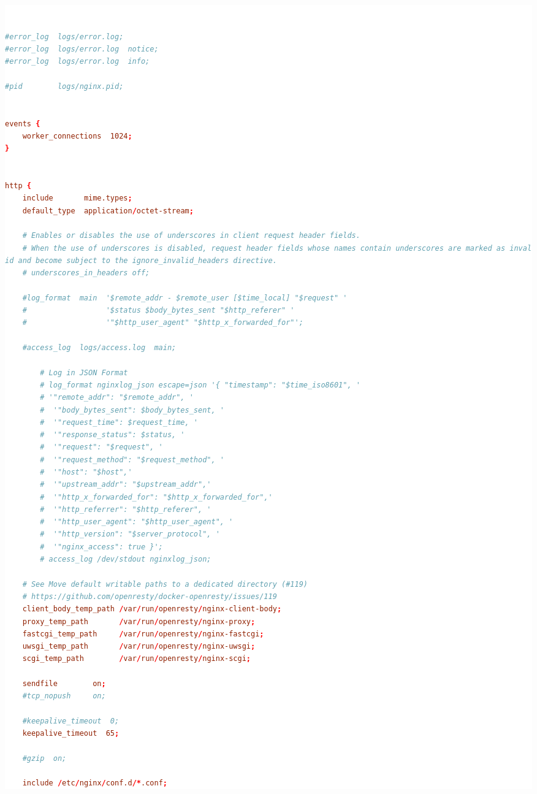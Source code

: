 ```conf


#error_log  logs/error.log;
#error_log  logs/error.log  notice;
#error_log  logs/error.log  info;

#pid        logs/nginx.pid;


events {
    worker_connections  1024;
}


http {
    include       mime.types;
    default_type  application/octet-stream;

    # Enables or disables the use of underscores in client request header fields.
    # When the use of underscores is disabled, request header fields whose names contain underscores are marked as invalid and become subject to the ignore_invalid_headers directive.
    # underscores_in_headers off;

    #log_format  main  '$remote_addr - $remote_user [$time_local] "$request" '
    #                  '$status $body_bytes_sent "$http_referer" '
    #                  '"$http_user_agent" "$http_x_forwarded_for"';

    #access_log  logs/access.log  main;

        # Log in JSON Format
        # log_format nginxlog_json escape=json '{ "timestamp": "$time_iso8601", '
        # '"remote_addr": "$remote_addr", '
        #  '"body_bytes_sent": $body_bytes_sent, '
        #  '"request_time": $request_time, '
        #  '"response_status": $status, '
        #  '"request": "$request", '
        #  '"request_method": "$request_method", '
        #  '"host": "$host",'
        #  '"upstream_addr": "$upstream_addr",'
        #  '"http_x_forwarded_for": "$http_x_forwarded_for",'
        #  '"http_referrer": "$http_referer", '
        #  '"http_user_agent": "$http_user_agent", '
        #  '"http_version": "$server_protocol", '
        #  '"nginx_access": true }';
        # access_log /dev/stdout nginxlog_json;

    # See Move default writable paths to a dedicated directory (#119)
    # https://github.com/openresty/docker-openresty/issues/119
    client_body_temp_path /var/run/openresty/nginx-client-body;
    proxy_temp_path       /var/run/openresty/nginx-proxy;
    fastcgi_temp_path     /var/run/openresty/nginx-fastcgi;
    uwsgi_temp_path       /var/run/openresty/nginx-uwsgi;
    scgi_temp_path        /var/run/openresty/nginx-scgi;

    sendfile        on;
    #tcp_nopush     on;

    #keepalive_timeout  0;
    keepalive_timeout  65;

    #gzip  on;

    include /etc/nginx/conf.d/*.conf;
```
